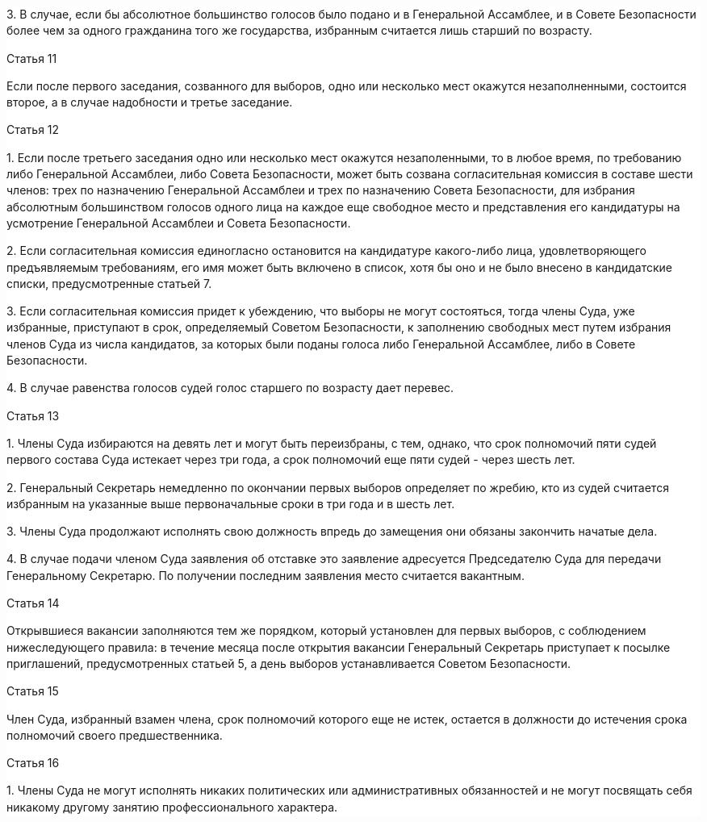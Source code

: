 3\. В случае, если бы абсолютное большинство голосов было подано и в Генеральной Ассамблее, и в Совете Безопасности более чем за одного гражданина того же государства, избранным считается лишь старший по возрасту.

Статья 11

Если после первого заседания, созванного для выборов, одно или несколько мест окажутся незаполненными, состоится второе, а в случае надобности и третье заседание.

Статья 12

1\. Если после третьего заседания одно или несколько мест окажутся незаполенными, то в любое время, по требованию либо Генеральной Ассамблеи, либо Совета Безопасности, может быть созвана согласительная комиссия в составе шести членов: трех по назначению Генеральной Ассамблеи и трех по назначению Совета Безопасности, для избрания абсолютным большинством голосов одного лица на каждое еще свободное место и представления его кандидатуры на усмотрение Генеральной Ассамблеи и Совета Безопасности.

2\. Если согласительная комиссия единогласно остановится на кандидатуре какого-либо лица, удовлетворяющего предъявляемым требованиям, его имя может быть включено в список, хотя бы оно и не было внесено в кандидатские списки, предусмотренные статьей 7.

3\. Если согласительная комиссия придет к убеждению, что выборы не могут состояться, тогда члены Суда, уже избранные, приступают в срок, определяемый Советом Безопасности, к заполнению свободных мест путем избрания членов Суда из числа кандидатов, за которых были поданы голоса либо Генеральной Ассамблее, либо в Совете Безопасности.

4\. В случае равенства голосов судей голос старшего по возрасту дает перевес.

Статья 13

1\. Члены Суда избираются на девять лет и могут быть переизбраны, с тем, однако, что срок полномочий пяти судей первого состава Суда истекает через три года, а срок полномочий еще пяти судей - через шесть лет.

2\. Генеральный Секретарь немедленно по окончании первых выборов определяет по жребию, кто из судей считается избранным на указанные выше первоначальные сроки в три года и в шесть лет.

3\. Члены Суда продолжают исполнять свою должность впредь до замещения они обязаны закончить начатые дела.

4\. В случае подачи членом Суда заявления об отставке это заявление адресуется Председателю Суда для передачи Генеральному Секретарю. По получении последним заявления место считается вакантным.

Статья 14

Открывшиеся вакансии заполняются тем же порядком, который установлен для первых выборов, с соблюдением нижеследующего правила: в течение месяца после открытия вакансии Генеральный Секретарь приступает к посылке приглашений, предусмотренных статьей 5, а день выборов устанавливается Советом Безопасности.

Статья 15

Член Суда, избранный взамен члена, срок полномочий которого еще не истек, остается в должности до истечения срока полномочий своего предшественника.

Статья 16

1\. Члены Суда не могут исполнять никаких политических или административных обязанностей и не могут посвящать себя никакому другому занятию профессионального характера.
